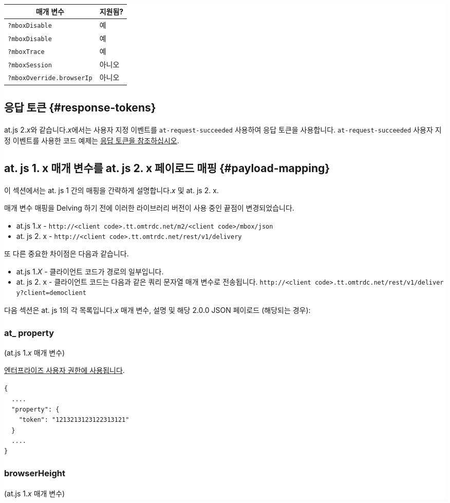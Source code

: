 | 매개 변수 | 지원됨? |
| --- | --- |
| `?mboxDisable` | 예 |
| `?mboxDisable` | 예 |
| `?mboxTrace` | 예 |
| `?mboxSession` | 아니오 |
| `?mboxOverride.browserIp` | 아니오 |

## 응답 토큰 {#response-tokens}

at.js 2.*x*와 같습니다.*x*에서는 사용자 지정 이벤트를 `at-request-succeeded` 사용하여 응답 토큰을 사용합니다. `at-request-succeeded` 사용자 지정 이벤트를 사용한 코드 예제는 [응답 토큰을 참조하십시오](/help/administrating-target/response-tokens.md).

## at. js 1. x 매개 변수를 at. js 2. x 페이로드 매핑 {#payload-mapping}

이 섹션에서는 at. js 1 간의 매핑을 간략하게 설명합니다.*x* 및 at. js 2. x.

매개 변수 매핑을 Delving 하기 전에 이러한 라이브러리 버전이 사용 중인 끝점이 변경되었습니다.

* at.js 1.*x* - `http://<client code>.tt.omtrdc.net/m2/<client code>/mbox/json`
* at. js 2. x - `http://<client code>.tt.omtrdc.net/rest/v1/delivery`

또 다른 중요한 차이점은 다음과 같습니다.

* at.js 1.*X* - 클라이언트 코드가 경로의 일부입니다.
* at. js 2. x - 클라이언트 코드는 다음과 같은 쿼리 문자열 매개 변수로 전송됩니다.
   `http://<client code>.tt.omtrdc.net/rest/v1/delivery?client=democlient`

다음 섹션은 at. js 1의 각 목록입니다.*x* 매개 변수, 설명 및 해당 2.0.0 JSON 페이로드 (해당되는 경우):

### at_ property

(at.js 1.*x* 매개 변수)

[엔터프라이즈 사용자 권한에 사용됩니다](/help/administrating-target/c-user-management/property-channel/property-channel.md).

```
{
  ....
  "property": {
    "token": "1213213123122313121"
  }
  ....
}
```

### browserHeight

(at.js 1.*x* 매개 변수)
